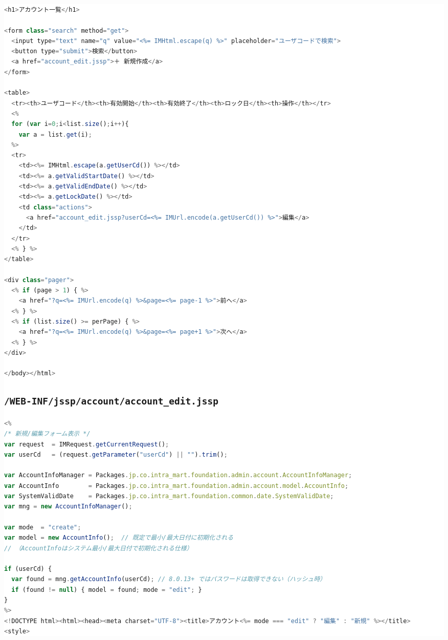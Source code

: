 ```javascript
<h1>アカウント一覧</h1>

<form class="search" method="get">
  <input type="text" name="q" value="<%= IMHtml.escape(q) %>" placeholder="ユーザコードで検索">
  <button type="submit">検索</button>
  <a href="account_edit.jssp">＋ 新規作成</a>
</form>

<table>
  <tr><th>ユーザコード</th><th>有効開始</th><th>有効終了</th><th>ロック日</th><th>操作</th></tr>
  <%
  for (var i=0;i<list.size();i++){
    var a = list.get(i);
  %>
  <tr>
    <td><%= IMHtml.escape(a.getUserCd()) %></td>
    <td><%= a.getValidStartDate() %></td>
    <td><%= a.getValidEndDate() %></td>
    <td><%= a.getLockDate() %></td>
    <td class="actions">
      <a href="account_edit.jssp?userCd=<%= IMUrl.encode(a.getUserCd()) %>">編集</a>
    </td>
  </tr>
  <% } %>
</table>

<div class="pager">
  <% if (page > 1) { %>
    <a href="?q=<%= IMUrl.encode(q) %>&page=<%= page-1 %>">前へ</a>
  <% } %>
  <% if (list.size() >= perPage) { %>
    <a href="?q=<%= IMUrl.encode(q) %>&page=<%= page+1 %>">次へ</a>
  <% } %>
</div>

</body></html>
```

## `/WEB-INF/jssp/account/account_edit.jssp`

```javascript
<%
/* 新規/編集フォーム表示 */
var request  = IMRequest.getCurrentRequest();
var userCd   = (request.getParameter("userCd") || "").trim();

var AccountInfoManager = Packages.jp.co.intra_mart.foundation.admin.account.AccountInfoManager;
var AccountInfo        = Packages.jp.co.intra_mart.foundation.admin.account.model.AccountInfo;
var SystemValidDate    = Packages.jp.co.intra_mart.foundation.common.date.SystemValidDate;
var mng = new AccountInfoManager();

var mode  = "create";
var model = new AccountInfo();  // 既定で最小/最大日付に初期化される
// （AccountInfoはシステム最小/最大日付で初期化される仕様） 

if (userCd) {
  var found = mng.getAccountInfo(userCd); // 8.0.13+ ではパスワードは取得できない（ハッシュ時）
  if (found != null) { model = found; mode = "edit"; }
}
%>
<!DOCTYPE html><html><head><meta charset="UTF-8"><title>アカウント<%= mode === "edit" ? "編集" : "新規" %></title>
<style>
```